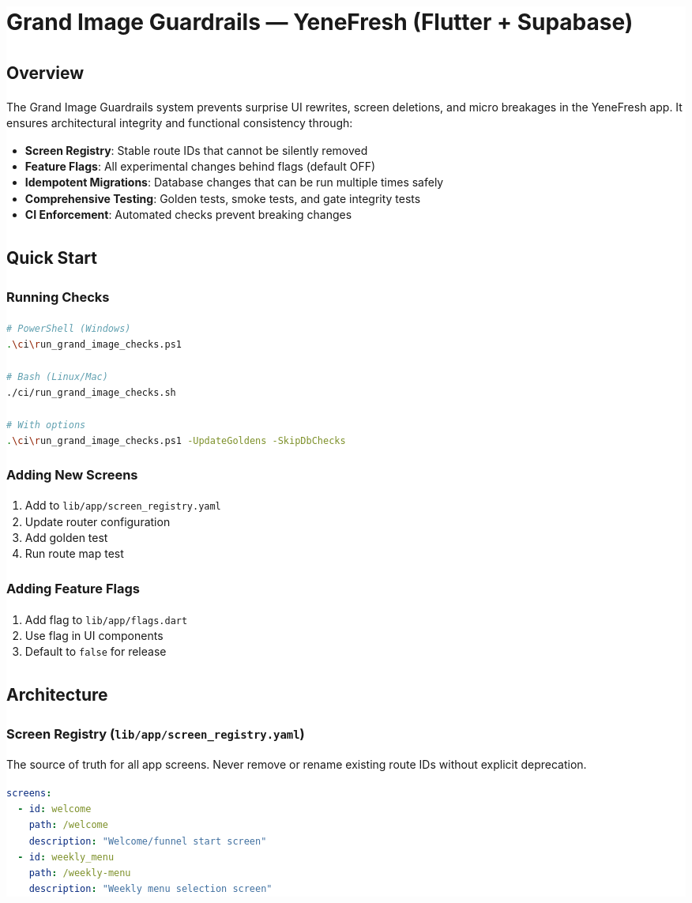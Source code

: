 # Grand Image Guardrails — YeneFresh (Flutter + Supabase)

## Overview

The Grand Image Guardrails system prevents surprise UI rewrites, screen deletions, and micro breakages in the YeneFresh app. It ensures architectural integrity and functional consistency through:

- **Screen Registry**: Stable route IDs that cannot be silently removed
- **Feature Flags**: All experimental changes behind flags (default OFF)
- **Idempotent Migrations**: Database changes that can be run multiple times safely
- **Comprehensive Testing**: Golden tests, smoke tests, and gate integrity tests
- **CI Enforcement**: Automated checks prevent breaking changes

## Quick Start

### Running Checks

```bash
# PowerShell (Windows)
.\ci\run_grand_image_checks.ps1

# Bash (Linux/Mac)
./ci/run_grand_image_checks.sh

# With options
.\ci\run_grand_image_checks.ps1 -UpdateGoldens -SkipDbChecks
```

### Adding New Screens

1. Add to `lib/app/screen_registry.yaml`
2. Update router configuration
3. Add golden test
4. Run route map test

### Adding Feature Flags

1. Add flag to `lib/app/flags.dart`
2. Use flag in UI components
3. Default to `false` for release

## Architecture

### Screen Registry (`lib/app/screen_registry.yaml`)

The source of truth for all app screens. Never remove or rename existing route IDs without explicit deprecation.

```yaml
screens:
  - id: welcome
    path: /welcome
    description: "Welcome/funnel start screen"
  - id: weekly_menu
    path: /weekly-menu
    description: "Weekly menu selection screen"
```

